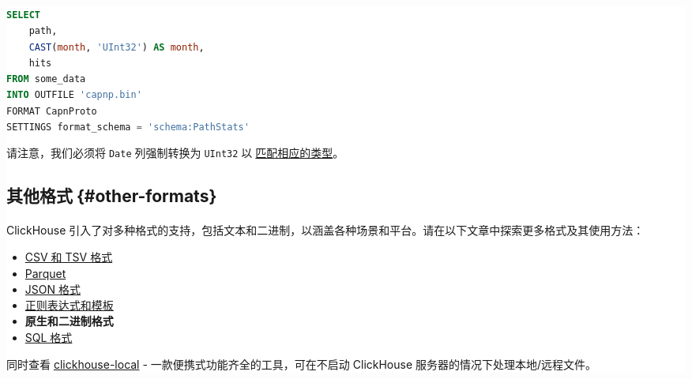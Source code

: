 ```sql
SELECT
    path,
    CAST(month, 'UInt32') AS month,
    hits
FROM some_data
INTO OUTFILE 'capnp.bin'
FORMAT CapnProto
SETTINGS format_schema = 'schema:PathStats'
```

请注意，我们必须将 `Date` 列强制转换为 `UInt32` 以 [匹配相应的类型](/interfaces/formats/CapnProto#data_types-matching-capnproto)。

## 其他格式 {#other-formats}

ClickHouse 引入了对多种格式的支持，包括文本和二进制，以涵盖各种场景和平台。请在以下文章中探索更多格式及其使用方法：

- [CSV 和 TSV 格式](csv-tsv.md)
- [Parquet](parquet.md)
- [JSON 格式](/integrations/data-ingestion/data-formats/json/intro.md)
- [正则表达式和模板](templates-regex.md)
- **原生和二进制格式**
- [SQL 格式](sql.md)

同时查看 [clickhouse-local](https://clickhouse.com/blog/extracting-converting-querying-local-files-with-sql-clickhouse-local) - 一款便携式功能齐全的工具，可在不启动 ClickHouse 服务器的情况下处理本地/远程文件。
